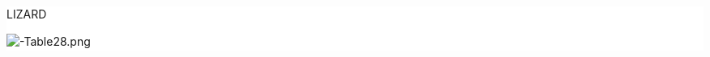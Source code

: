 



LIZARD



















































































![-Table28.png](-Table28.png)
